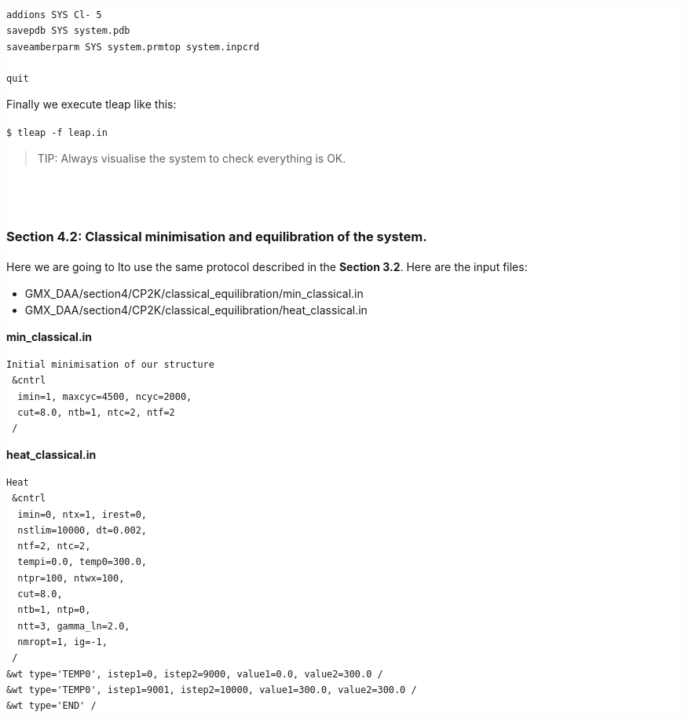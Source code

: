 ```
addions SYS Cl- 5
savepdb SYS system.pdb
saveamberparm SYS system.prmtop system.inpcrd

quit
```

Finally we execute tleap like this:

```
$ tleap -f leap.in
```

> TIP: Always visualise the system to check everything is OK.

<br/><br/>


### Section 4.2: Classical minimisation and equilibration of the system.

Here we are going to lto use the same protocol described in the **Section 3.2**. Here are the input files:

- GMX_DAA/section4/CP2K/classical_equilibration/min_classical.in
- GMX_DAA/section4/CP2K/classical_equilibration/heat_classical.in

**min_classical.in**

```
Initial minimisation of our structure
 &cntrl
  imin=1, maxcyc=4500, ncyc=2000,
  cut=8.0, ntb=1, ntc=2, ntf=2
 /
 ```
 
**heat_classical.in**

```
Heat
 &cntrl
  imin=0, ntx=1, irest=0,
  nstlim=10000, dt=0.002,
  ntf=2, ntc=2,
  tempi=0.0, temp0=300.0,
  ntpr=100, ntwx=100,
  cut=8.0,
  ntb=1, ntp=0,
  ntt=3, gamma_ln=2.0,
  nmropt=1, ig=-1,
 /
&wt type='TEMP0', istep1=0, istep2=9000, value1=0.0, value2=300.0 /
&wt type='TEMP0', istep1=9001, istep2=10000, value1=300.0, value2=300.0 /
&wt type='END' /
```
